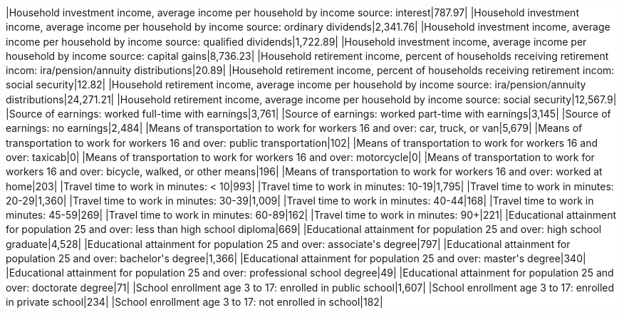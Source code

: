 |Household investment income, average income per household by income source: interest|787.97|
|Household investment income, average income per household by income source: ordinary dividends|2,341.76|
|Household investment income, average income per household by income source: qualified dividends|1,722.89|
|Household investment income, average income per household by income source: capital gains|8,736.23|
|Household retirement income, percent of households receiving retirement incom: ira/pension/annuity distributions|20.89|
|Household retirement income, percent of households receiving retirement incom: social security|12.82|
|Household retirement income, average income per household by income source: ira/pension/annuity distributions|24,271.21|
|Household retirement income, average income per household by income source: social security|12,567.9|
|Source of earnings: worked full-time with earnings|3,761|
|Source of earnings: worked part-time with earnings|3,145|
|Source of earnings: no earnings|2,484|
|Means of transportation to work for workers 16 and over: car, truck, or van|5,679|
|Means of transportation to work for workers 16 and over: public transportation|102|
|Means of transportation to work for workers 16 and over: taxicab|0|
|Means of transportation to work for workers 16 and over: motorcycle|0|
|Means of transportation to work for workers 16 and over: bicycle, walked, or other means|196|
|Means of transportation to work for workers 16 and over: worked at home|203|
|Travel time to work in minutes: < 10|993|
|Travel time to work in minutes: 10-19|1,795|
|Travel time to work in minutes: 20-29|1,360|
|Travel time to work in minutes: 30-39|1,009|
|Travel time to work in minutes: 40-44|168|
|Travel time to work in minutes: 45-59|269|
|Travel time to work in minutes: 60-89|162|
|Travel time to work in minutes: 90+|221|
|Educational attainment for population 25 and over: less than high school diploma|669|
|Educational attainment for population 25 and over: high school graduate|4,528|
|Educational attainment for population 25 and over: associate's degree|797|
|Educational attainment for population 25 and over: bachelor's degree|1,366|
|Educational attainment for population 25 and over: master's degree|340|
|Educational attainment for population 25 and over: professional school degree|49|
|Educational attainment for population 25 and over: doctorate degree|71|
|School enrollment age 3 to 17: enrolled in public school|1,607|
|School enrollment age 3 to 17: enrolled in private school|234|
|School enrollment age 3 to 17: not enrolled in school|182|
